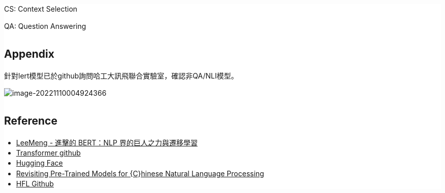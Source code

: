 CS: Context Selection

QA: Question Answering







## Appendix

針對lert模型已於github詢問哈工大訊飛聯合實驗室，確認非QA/NLI模型。

![image-20221110004924366](C:\Users\wealt\AppData\Roaming\Typora\typora-user-images\image-20221110004924366.png)



## Reference

* [LeeMeng - 進擊的 BERT：NLP 界的巨人之力與遷移學習](https://leemeng.tw/attack_on_bert_transfer_learning_in_nlp.html)
* [Transformer github](https://github.com/huggingface/transformers/tree/v4.22.0/examples/pytorch)
* [Hugging Face](https://huggingface.co)
* [Revisiting Pre-Trained Models for {C}hinese Natural Language Processing](https://arxiv.org/pdf/2004.13922)
* [HFL Github](https://github.com/iflytek/HFL-Anthology)

